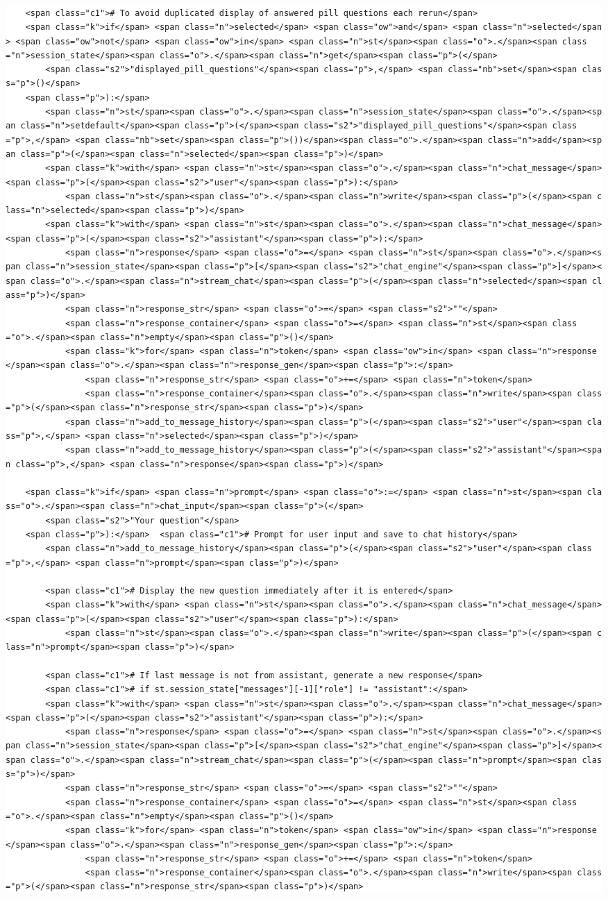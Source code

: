         <span class="c1"># To avoid duplicated display of answered pill questions each rerun</span>
        <span class="k">if</span> <span class="n">selected</span> <span class="ow">and</span> <span class="n">selected</span> <span class="ow">not</span> <span class="ow">in</span> <span class="n">st</span><span class="o">.</span><span class="n">session_state</span><span class="o">.</span><span class="n">get</span><span class="p">(</span>
            <span class="s2">"displayed_pill_questions"</span><span class="p">,</span> <span class="nb">set</span><span class="p">()</span>
        <span class="p">):</span>
            <span class="n">st</span><span class="o">.</span><span class="n">session_state</span><span class="o">.</span><span class="n">setdefault</span><span class="p">(</span><span class="s2">"displayed_pill_questions"</span><span class="p">,</span> <span class="nb">set</span><span class="p">())</span><span class="o">.</span><span class="n">add</span><span class="p">(</span><span class="n">selected</span><span class="p">)</span>
            <span class="k">with</span> <span class="n">st</span><span class="o">.</span><span class="n">chat_message</span><span class="p">(</span><span class="s2">"user"</span><span class="p">):</span>
                <span class="n">st</span><span class="o">.</span><span class="n">write</span><span class="p">(</span><span class="n">selected</span><span class="p">)</span>
            <span class="k">with</span> <span class="n">st</span><span class="o">.</span><span class="n">chat_message</span><span class="p">(</span><span class="s2">"assistant"</span><span class="p">):</span>
                <span class="n">response</span> <span class="o">=</span> <span class="n">st</span><span class="o">.</span><span class="n">session_state</span><span class="p">[</span><span class="s2">"chat_engine"</span><span class="p">]</span><span class="o">.</span><span class="n">stream_chat</span><span class="p">(</span><span class="n">selected</span><span class="p">)</span>
                <span class="n">response_str</span> <span class="o">=</span> <span class="s2">""</span>
                <span class="n">response_container</span> <span class="o">=</span> <span class="n">st</span><span class="o">.</span><span class="n">empty</span><span class="p">()</span>
                <span class="k">for</span> <span class="n">token</span> <span class="ow">in</span> <span class="n">response</span><span class="o">.</span><span class="n">response_gen</span><span class="p">:</span>
                    <span class="n">response_str</span> <span class="o">+=</span> <span class="n">token</span>
                    <span class="n">response_container</span><span class="o">.</span><span class="n">write</span><span class="p">(</span><span class="n">response_str</span><span class="p">)</span>
                <span class="n">add_to_message_history</span><span class="p">(</span><span class="s2">"user"</span><span class="p">,</span> <span class="n">selected</span><span class="p">)</span>
                <span class="n">add_to_message_history</span><span class="p">(</span><span class="s2">"assistant"</span><span class="p">,</span> <span class="n">response</span><span class="p">)</span>

        <span class="k">if</span> <span class="n">prompt</span> <span class="o">:=</span> <span class="n">st</span><span class="o">.</span><span class="n">chat_input</span><span class="p">(</span>
            <span class="s2">"Your question"</span>
        <span class="p">):</span>  <span class="c1"># Prompt for user input and save to chat history</span>
            <span class="n">add_to_message_history</span><span class="p">(</span><span class="s2">"user"</span><span class="p">,</span> <span class="n">prompt</span><span class="p">)</span>

            <span class="c1"># Display the new question immediately after it is entered</span>
            <span class="k">with</span> <span class="n">st</span><span class="o">.</span><span class="n">chat_message</span><span class="p">(</span><span class="s2">"user"</span><span class="p">):</span>
                <span class="n">st</span><span class="o">.</span><span class="n">write</span><span class="p">(</span><span class="n">prompt</span><span class="p">)</span>

            <span class="c1"># If last message is not from assistant, generate a new response</span>
            <span class="c1"># if st.session_state["messages"][-1]["role"] != "assistant":</span>
            <span class="k">with</span> <span class="n">st</span><span class="o">.</span><span class="n">chat_message</span><span class="p">(</span><span class="s2">"assistant"</span><span class="p">):</span>
                <span class="n">response</span> <span class="o">=</span> <span class="n">st</span><span class="o">.</span><span class="n">session_state</span><span class="p">[</span><span class="s2">"chat_engine"</span><span class="p">]</span><span class="o">.</span><span class="n">stream_chat</span><span class="p">(</span><span class="n">prompt</span><span class="p">)</span>
                <span class="n">response_str</span> <span class="o">=</span> <span class="s2">""</span>
                <span class="n">response_container</span> <span class="o">=</span> <span class="n">st</span><span class="o">.</span><span class="n">empty</span><span class="p">()</span>
                <span class="k">for</span> <span class="n">token</span> <span class="ow">in</span> <span class="n">response</span><span class="o">.</span><span class="n">response_gen</span><span class="p">:</span>
                    <span class="n">response_str</span> <span class="o">+=</span> <span class="n">token</span>
                    <span class="n">response_container</span><span class="o">.</span><span class="n">write</span><span class="p">(</span><span class="n">response_str</span><span class="p">)</span>